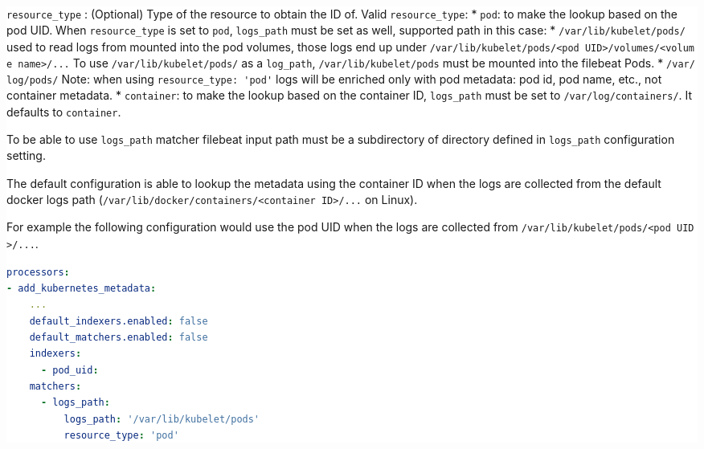 `resource_type`
:   (Optional) Type of the resource to obtain the ID of. Valid `resource_type`:
    * `pod`: to make the lookup based on the pod UID. When `resource_type` is set to `pod`, `logs_path` must be set as well, supported path in this case:
      * `/var/lib/kubelet/pods/` used to read logs from mounted into the pod volumes, those logs end up under `/var/lib/kubelet/pods/<pod UID>/volumes/<volume name>/...` To use `/var/lib/kubelet/pods/` as a `log_path`, `/var/lib/kubelet/pods` must be mounted into the filebeat Pods.
      * `/var/log/pods/` Note: when using `resource_type: 'pod'` logs will be enriched only with pod metadata: pod id, pod name, etc., not container metadata.
    * `container`: to make the lookup based on the container ID, `logs_path` must be set to `/var/log/containers/`. It defaults to `container`.


To be able to use `logs_path` matcher filebeat input path must be a subdirectory of directory defined in `logs_path` configuration setting.

The default configuration is able to lookup the metadata using the container ID when the logs are collected from the default docker logs path (`/var/lib/docker/containers/<container ID>/...` on Linux).

For example the following configuration would use the pod UID when the logs are collected from `/var/lib/kubelet/pods/<pod UID>/...`.

```yaml
processors:
- add_kubernetes_metadata:
    ...
    default_indexers.enabled: false
    default_matchers.enabled: false
    indexers:
      - pod_uid:
    matchers:
      - logs_path:
          logs_path: '/var/lib/kubelet/pods'
          resource_type: 'pod'
```



